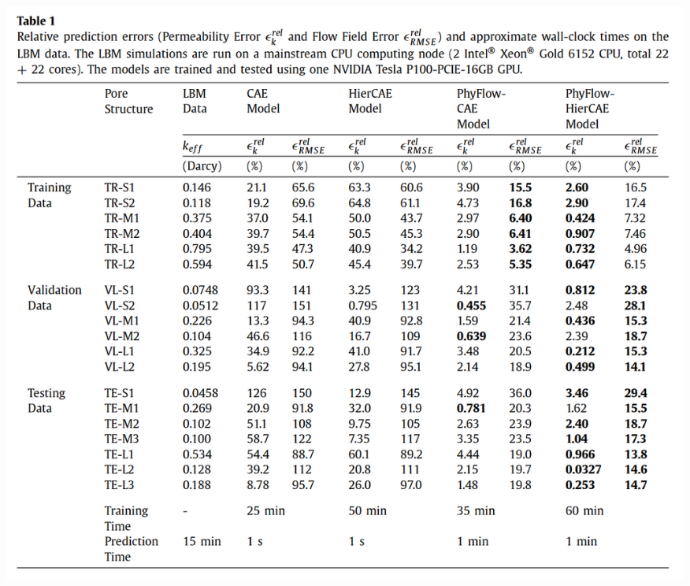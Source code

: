 ![1695094750338](image/Prediction_of_fluid_flow_in_porous_media_by_sparse_observations_and/1695094750338.png)
